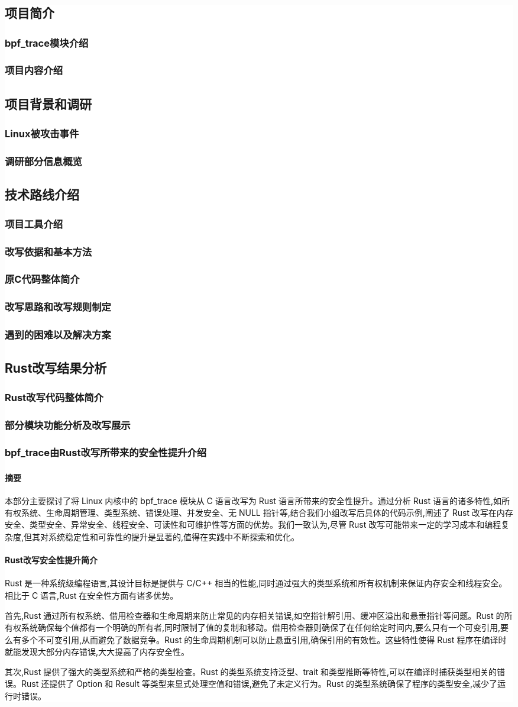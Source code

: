 ## 项目简介

### bpf_trace模块介绍

### 项目内容介绍

## 项目背景和调研

### Linux被攻击事件

### 调研部分信息概览

## 技术路线介绍

### 项目工具介绍

### 改写依据和基本方法

### 原C代码整体简介

### 改写思路和改写规则制定

### 遇到的困难以及解决方案

## Rust改写结果分析

### Rust改写代码整体简介

### 部分模块功能分析及改写展示

### bpf_trace由Rust改写所带来的安全性提升介绍
#### 摘要
本部分主要探讨了将 Linux 内核中的 bpf_trace 模块从 C 语言改写为 Rust 语言所带来的安全性提升。通过分析 Rust 语言的诸多特性,如所有权系统、生命周期管理、类型系统、错误处理、并发安全、无 NULL 指针等,结合我们小组改写后具体的代码示例,阐述了 Rust 改写在内存安全、类型安全、异常安全、线程安全、可读性和可维护性等方面的优势。我们一致认为,尽管 Rust 改写可能带来一定的学习成本和编程复杂度,但其对系统稳定性和可靠性的提升是显著的,值得在实践中不断探索和优化。

#### Rust改写安全性提升简介
Rust 是一种系统级编程语言,其设计目标是提供与 C/C++ 相当的性能,同时通过强大的类型系统和所有权机制来保证内存安全和线程安全。相比于 C 语言,Rust 在安全性方面有诸多优势。

首先,Rust 通过所有权系统、借用检查器和生命周期来防止常见的内存相关错误,如空指针解引用、缓冲区溢出和悬垂指针等问题。Rust 的所有权系统确保每个值都有一个明确的所有者,同时限制了值的复制和移动。借用检查器则确保了在任何给定时间内,要么只有一个可变引用,要么有多个不可变引用,从而避免了数据竞争。Rust 的生命周期机制可以防止悬垂引用,确保引用的有效性。这些特性使得 Rust 程序在编译时就能发现大部分内存错误,大大提高了内存安全性。

其次,Rust 提供了强大的类型系统和严格的类型检查。Rust 的类型系统支持泛型、trait 和类型推断等特性,可以在编译时捕获类型相关的错误。Rust 还提供了 Option 和 Result 等类型来显式处理空值和错误,避免了未定义行为。Rust 的类型系统确保了程序的类型安全,减少了运行时错误。
